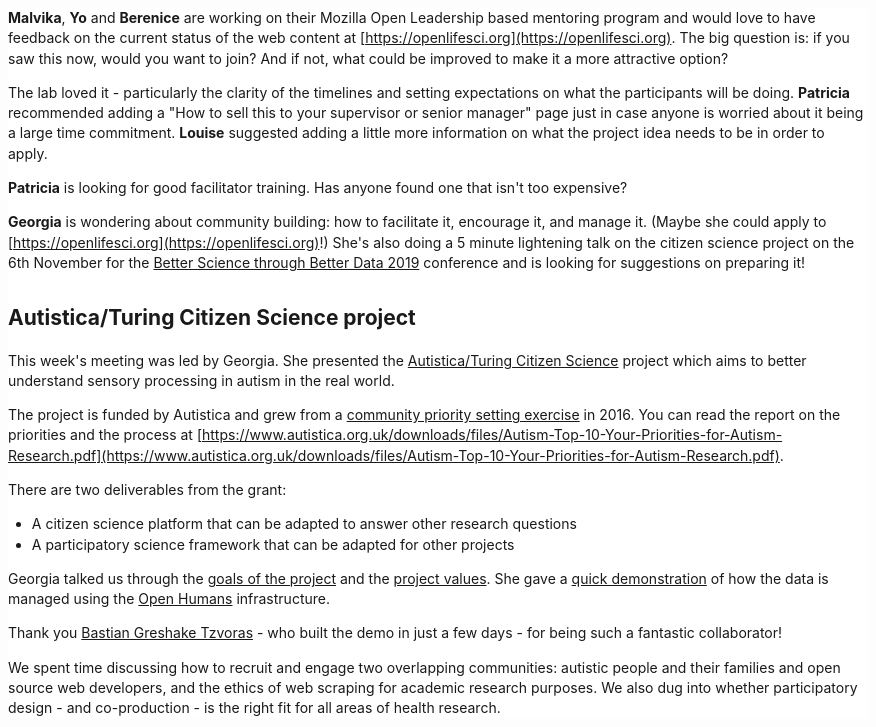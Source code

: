 **Malvika**, **Yo** and **Berenice** are working on their Mozilla Open Leadership based mentoring program and would love to have feedback on the current status of the web content at [https://openlifesci.org](https://openlifesci.org).
The big question is: if you saw this now, would you want to join?
And if not, what could be improved to make it a more attractive option?

The lab loved it - particularly the clarity of the timelines and setting expectations on what the participants will be doing.
**Patricia** recommended adding a "How to sell this to your supervisor or senior manager" page just in case anyone is worried about it being a large time commitment.
**Louise** suggested adding a little more information on what the project idea needs to be in order to apply.

**Patricia** is looking for good facilitator training.
Has anyone found one that isn't too expensive?

**Georgia** is wondering about community building: how to facilitate it, encourage it, and manage it.
(Maybe she could apply to [https://openlifesci.org](https://openlifesci.org)!)
She's also doing a 5 minute lightening talk on the citizen science project on the 6th November for the [Better Science through Better Data 2019](https://www.eventbrite.co.uk/e/better-science-through-better-data-2019-tickets-62197776223) conference and is looking for suggestions on preparing it!

## Autistica/Turing Citizen Science project

This week's meeting was led by Georgia.
She presented the [Autistica/Turing Citizen Science](https://alan-turing-institute.github.io/AutisticaCitizenScience) project which aims to better understand sensory processing in autism in the real world.

The project is funded by Autistica and grew from a [community priority setting exercise](https://www.autistica.org.uk/our-research/our-research/your-research-priorities) in 2016.
You can read the report on the priorities and the process at [https://www.autistica.org.uk/downloads/files/Autism-Top-10-Your-Priorities-for-Autism-Research.pdf](https://www.autistica.org.uk/downloads/files/Autism-Top-10-Your-Priorities-for-Autism-Research.pdf).

There are two deliverables from the grant:

* A citizen science platform that can be adapted to answer other research questions
* A participatory science framework that can be adapted for other projects

Georgia talked us through the [goals of the project](https://alan-turing-institute.github.io/AutisticaCitizenScience/project-management/planned-outputs.html) and the [project values](https://alan-turing-institute.github.io/AutisticaCitizenScience/project-management/project-values.html).
She gave a [quick demonstration](https://autistica-demo-deployment.herokuapp.com/) of how the data is managed using the [Open Humans](https://www.openhumans.org/) infrastructure.

Thank you [Bastian Greshake Tzvoras](https://tzovar.as) - who built the demo in just a few days - for being such a fantastic collaborator!

We spent time discussing how to recruit and engage two overlapping communities: autistic people and their families and open source web developers, and the ethics of web scraping for academic research purposes.
We also dug into whether participatory design - and co-production - is the right fit for all areas of health research.
